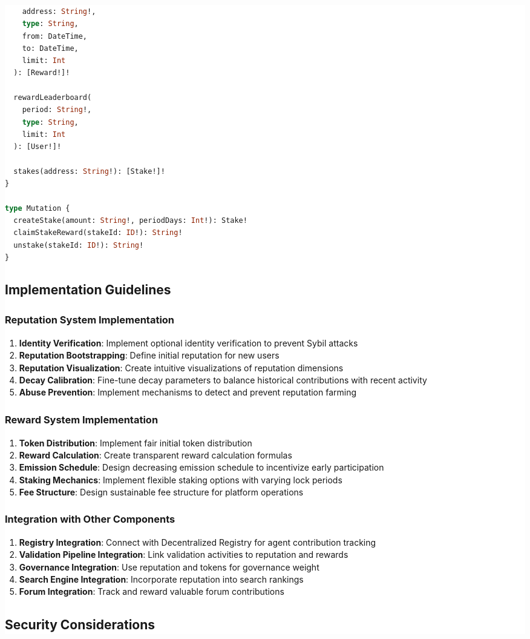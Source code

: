 ```graphql
    address: String!,
    type: String,
    from: DateTime,
    to: DateTime,
    limit: Int
  ): [Reward!]!
  
  rewardLeaderboard(
    period: String!,
    type: String,
    limit: Int
  ): [User!]!
  
  stakes(address: String!): [Stake!]!
}

type Mutation {
  createStake(amount: String!, periodDays: Int!): Stake!
  claimStakeReward(stakeId: ID!): String!
  unstake(stakeId: ID!): String!
}
```

## Implementation Guidelines

### Reputation System Implementation

1. **Identity Verification**: Implement optional identity verification to prevent Sybil attacks
2. **Reputation Bootstrapping**: Define initial reputation for new users
3. **Reputation Visualization**: Create intuitive visualizations of reputation dimensions
4. **Decay Calibration**: Fine-tune decay parameters to balance historical contributions with recent activity
5. **Abuse Prevention**: Implement mechanisms to detect and prevent reputation farming

### Reward System Implementation

1. **Token Distribution**: Implement fair initial token distribution
2. **Reward Calculation**: Create transparent reward calculation formulas
3. **Emission Schedule**: Design decreasing emission schedule to incentivize early participation
4. **Staking Mechanics**: Implement flexible staking options with varying lock periods
5. **Fee Structure**: Design sustainable fee structure for platform operations

### Integration with Other Components

1. **Registry Integration**: Connect with Decentralized Registry for agent contribution tracking
2. **Validation Pipeline Integration**: Link validation activities to reputation and rewards
3. **Governance Integration**: Use reputation and tokens for governance weight
4. **Search Engine Integration**: Incorporate reputation into search rankings
5. **Forum Integration**: Track and reward valuable forum contributions

## Security Considerations
